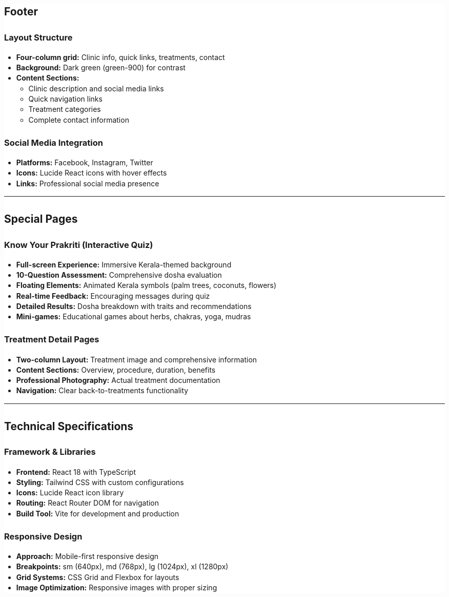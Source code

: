 ## Footer

### Layout Structure
- **Four-column grid:** Clinic info, quick links, treatments, contact
- **Background:** Dark green (green-900) for contrast
- **Content Sections:**
  - Clinic description and social media links
  - Quick navigation links
  - Treatment categories
  - Complete contact information

### Social Media Integration
- **Platforms:** Facebook, Instagram, Twitter
- **Icons:** Lucide React icons with hover effects
- **Links:** Professional social media presence

---

## Special Pages

### Know Your Prakriti (Interactive Quiz)
- **Full-screen Experience:** Immersive Kerala-themed background
- **10-Question Assessment:** Comprehensive dosha evaluation
- **Floating Elements:** Animated Kerala symbols (palm trees, coconuts, flowers)
- **Real-time Feedback:** Encouraging messages during quiz
- **Detailed Results:** Dosha breakdown with traits and recommendations
- **Mini-games:** Educational games about herbs, chakras, yoga, mudras

### Treatment Detail Pages
- **Two-column Layout:** Treatment image and comprehensive information
- **Content Sections:** Overview, procedure, duration, benefits
- **Professional Photography:** Actual treatment documentation
- **Navigation:** Clear back-to-treatments functionality

---

## Technical Specifications

### Framework & Libraries
- **Frontend:** React 18 with TypeScript
- **Styling:** Tailwind CSS with custom configurations
- **Icons:** Lucide React icon library
- **Routing:** React Router DOM for navigation
- **Build Tool:** Vite for development and production

### Responsive Design
- **Approach:** Mobile-first responsive design
- **Breakpoints:** sm (640px), md (768px), lg (1024px), xl (1280px)
- **Grid Systems:** CSS Grid and Flexbox for layouts
- **Image Optimization:** Responsive images with proper sizing
